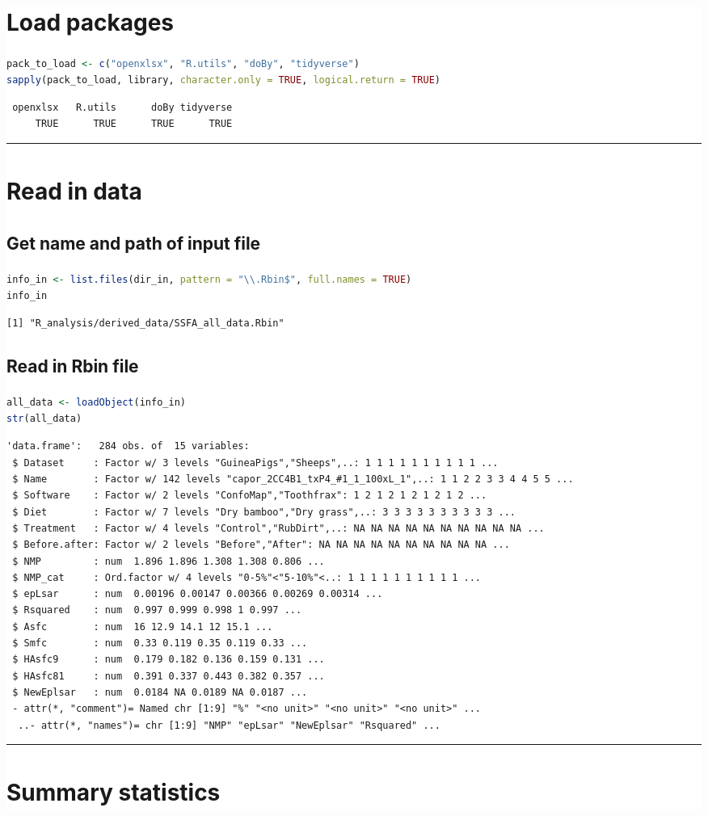 # Load packages

``` r
pack_to_load <- c("openxlsx", "R.utils", "doBy", "tidyverse")
sapply(pack_to_load, library, character.only = TRUE, logical.return = TRUE) 
```

     openxlsx   R.utils      doBy tidyverse 
         TRUE      TRUE      TRUE      TRUE 

------------------------------------------------------------------------

# Read in data

## Get name and path of input file

``` r
info_in <- list.files(dir_in, pattern = "\\.Rbin$", full.names = TRUE)
info_in
```

    [1] "R_analysis/derived_data/SSFA_all_data.Rbin"

## Read in Rbin file

``` r
all_data <- loadObject(info_in)
str(all_data)
```

    'data.frame':   284 obs. of  15 variables:
     $ Dataset     : Factor w/ 3 levels "GuineaPigs","Sheeps",..: 1 1 1 1 1 1 1 1 1 1 ...
     $ Name        : Factor w/ 142 levels "capor_2CC4B1_txP4_#1_1_100xL_1",..: 1 1 2 2 3 3 4 4 5 5 ...
     $ Software    : Factor w/ 2 levels "ConfoMap","Toothfrax": 1 2 1 2 1 2 1 2 1 2 ...
     $ Diet        : Factor w/ 7 levels "Dry bamboo","Dry grass",..: 3 3 3 3 3 3 3 3 3 3 ...
     $ Treatment   : Factor w/ 4 levels "Control","RubDirt",..: NA NA NA NA NA NA NA NA NA NA ...
     $ Before.after: Factor w/ 2 levels "Before","After": NA NA NA NA NA NA NA NA NA NA ...
     $ NMP         : num  1.896 1.896 1.308 1.308 0.806 ...
     $ NMP_cat     : Ord.factor w/ 4 levels "0-5%"<"5-10%"<..: 1 1 1 1 1 1 1 1 1 1 ...
     $ epLsar      : num  0.00196 0.00147 0.00366 0.00269 0.00314 ...
     $ Rsquared    : num  0.997 0.999 0.998 1 0.997 ...
     $ Asfc        : num  16 12.9 14.1 12 15.1 ...
     $ Smfc        : num  0.33 0.119 0.35 0.119 0.33 ...
     $ HAsfc9      : num  0.179 0.182 0.136 0.159 0.131 ...
     $ HAsfc81     : num  0.391 0.337 0.443 0.382 0.357 ...
     $ NewEplsar   : num  0.0184 NA 0.0189 NA 0.0187 ...
     - attr(*, "comment")= Named chr [1:9] "%" "<no unit>" "<no unit>" "<no unit>" ...
      ..- attr(*, "names")= chr [1:9] "NMP" "epLsar" "NewEplsar" "Rsquared" ...

------------------------------------------------------------------------

# Summary statistics
